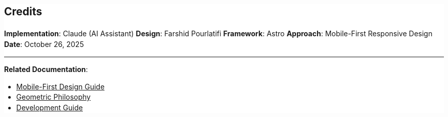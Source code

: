 ## Credits

**Implementation**: Claude (AI Assistant)
**Design**: Farshid Pourlatifi
**Framework**: Astro
**Approach**: Mobile-First Responsive Design
**Date**: October 26, 2025

---

**Related Documentation**:
- [Mobile-First Design Guide](./mobile-first-design.md)
- [Geometric Philosophy](./geometric-philosophy.md)
- [Development Guide](../CLAUDE.md)
